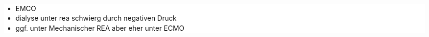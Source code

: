 - EMCO
- dialyse unter rea schwierg durch negativen Druck
- ggf. unter Mechanischer REA aber eher unter ECMO